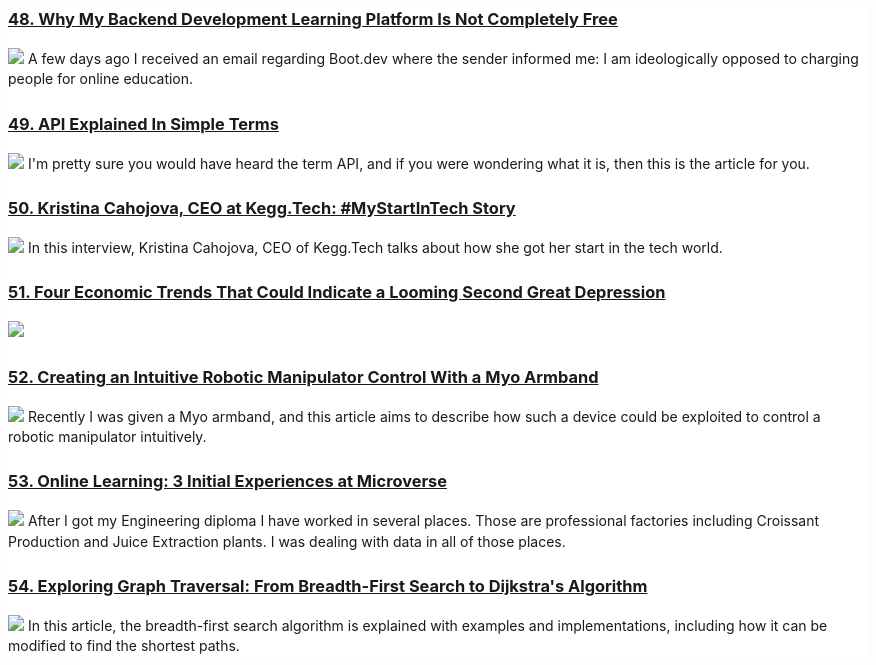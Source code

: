 ### [48. Why My Backend Development Learning Platform Is Not Completely Free](https://hackernoon.com/why-my-backend-development-learning-platform-is-not-completely-free)
![](https://cdn.hackernoon.com/images/akEBIg10DrPMiavDpnZxfHb098y2-3n93oqe.jpeg)
A few days ago I received an email regarding Boot.dev where the sender informed me: I am ideologically opposed to charging people for online education.

### [49. API Explained In Simple Terms](https://hackernoon.com/api-explained-in-simple-terms-2018335x)
![](https://cdn.hackernoon.com/images/M6t451drgJcCxpoW3ITvQcSEGBG2-c35829eg.jpeg)
 I'm pretty sure you would have heard the term API, and if you were wondering what it is, then this is the article for you. 

### [50. Kristina Cahojova, CEO at Kegg.Tech: #MyStartInTech Story](https://hackernoon.com/kristina-cahojova-ceo-at-keggtech-mystartintech-story-nk1h357r)
![](https://cdn.hackernoon.com/images/ZgvQHCAu7jcN5XqtXnwKd79j9yI3-rmw351n.jpeg)
In this interview, Kristina Cahojova, CEO of Kegg.Tech talks about how she got her start in the tech world. 

### [51. Four Economic Trends That Could Indicate a Looming Second Great Depression ](https://hackernoon.com/latest)
![](https://firebasestorage.googleapis.com/v0/b/hackernoon-app.appspot.com/o/images%2Fm6Fn34A3L1VtH37KBVq0wUCK0Qh1-3xl3tnp.jpeg?alt=media&token=76a3d81b-6f15-469f-96d6-0cfc283fd196)


### [52. Creating an Intuitive Robotic Manipulator Control With a Myo Armband](https://hackernoon.com/creating-an-intuitive-robotic-manipulator-control-with-a-myo-armband)
![](https://cdn.hackernoon.com/images/vpVRQMzuilfbb1hYFTmvhHR7GBm2-qt92jyc.gif.webp)
Recently I was given a Myo armband, and this article aims to describe how such a device could be exploited to control a robotic manipulator intuitively.

### [53. Online Learning: 3 Initial Experiences at Microverse](https://hackernoon.com/online-learning-3-initial-experiences-at-microverse-lifi3ylt)
![](https://cdn.hackernoon.com/images/q6v93y98.jpg)
After I got my Engineering diploma I have worked in several places. Those are professional factories including Croissant Production and Juice Extraction plants. I was dealing with data in all of those places. 

### [54. Exploring Graph Traversal: From Breadth-First Search to Dijkstra's Algorithm](https://hackernoon.com/exploring-graph-traversal-from-breadth-first-search-to-dijkstras-algorithm)
![](https://cdn.hackernoon.com/images/NkoXiC4Y5zPmQbKuaIRhMW8Uzn12-hy936rd.jpeg)
In this article, the breadth-first search algorithm is explained with examples and implementations, including how it can be modified to find the shortest paths.
